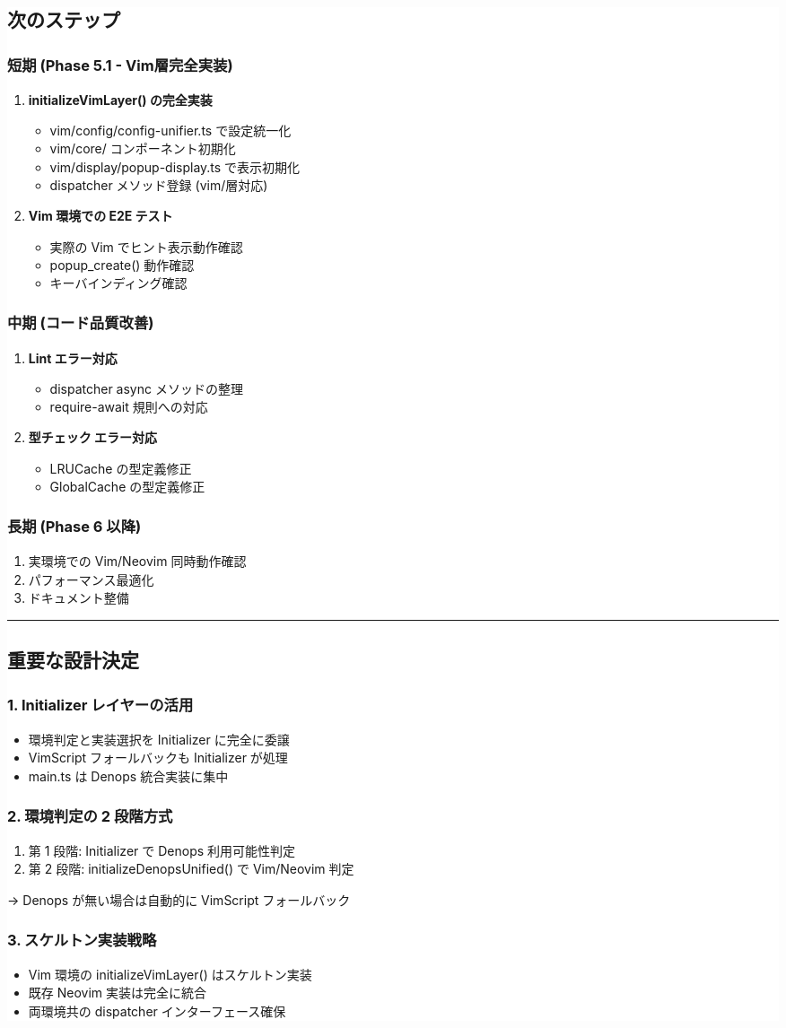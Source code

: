 
## 次のステップ

### 短期 (Phase 5.1 - Vim層完全実装)

1. **initializeVimLayer() の完全実装**
   - vim/config/config-unifier.ts で設定統一化
   - vim/core/ コンポーネント初期化
   - vim/display/popup-display.ts で表示初期化
   - dispatcher メソッド登録 (vim/層対応)

2. **Vim 環境での E2E テスト**
   - 実際の Vim でヒント表示動作確認
   - popup_create() 動作確認
   - キーバインディング確認

### 中期 (コード品質改善)

1. **Lint エラー対応**
   - dispatcher async メソッドの整理
   - require-await 規則への対応

2. **型チェック エラー対応**
   - LRUCache の型定義修正
   - GlobalCache の型定義修正

### 長期 (Phase 6 以降)

1. 実環境での Vim/Neovim 同時動作確認
2. パフォーマンス最適化
3. ドキュメント整備

---

## 重要な設計決定

### 1. Initializer レイヤーの活用

- 環境判定と実装選択を Initializer に完全に委譲
- VimScript フォールバックも Initializer が処理
- main.ts は Denops 統合実装に集中

### 2. 環境判定の 2 段階方式

1. 第 1 段階: Initializer で Denops 利用可能性判定
2. 第 2 段階: initializeDenopsUnified() で Vim/Neovim 判定

→ Denops が無い場合は自動的に VimScript フォールバック

### 3. スケルトン実装戦略

- Vim 環境の initializeVimLayer() はスケルトン実装
- 既存 Neovim 実装は完全に統合
- 両環境共の dispatcher インターフェース確保
